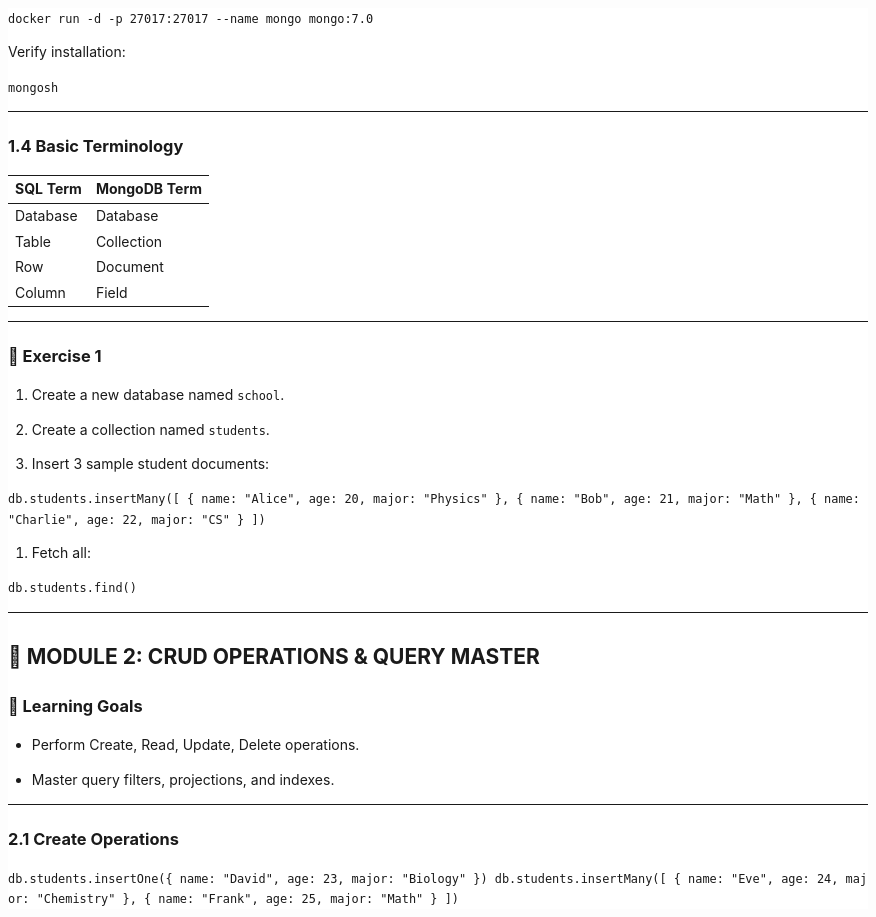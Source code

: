 `docker run -d -p 27017:27017 --name mongo mongo:7.0`

Verify installation:

`mongosh`

* * * * *

### 1.4 Basic Terminology

| SQL Term | MongoDB Term |
| --- | --- |
| Database | Database |
| Table | Collection |
| Row | Document |
| Column | Field |

* * * * *

### 🧩 Exercise 1

1.  Create a new database named `school`.

2.  Create a collection named `students`.

3.  Insert 3 sample student documents:

`db.students.insertMany([
  { name: "Alice", age: 20, major: "Physics" },
  { name: "Bob", age: 21, major: "Math" },
  { name: "Charlie", age: 22, major: "CS" }
])`

1.  Fetch all:

`db.students.find()`

* * * * *

📗 MODULE 2: CRUD OPERATIONS & QUERY MASTER
-------------------------------------------

### 🎯 Learning Goals

-   Perform Create, Read, Update, Delete operations.

-   Master query filters, projections, and indexes.

* * * * *

### 2.1 Create Operations

`db.students.insertOne({ name: "David", age: 23, major: "Biology" })
db.students.insertMany([
  { name: "Eve", age: 24, major: "Chemistry" },
  { name: "Frank", age: 25, major: "Math" }
])`
